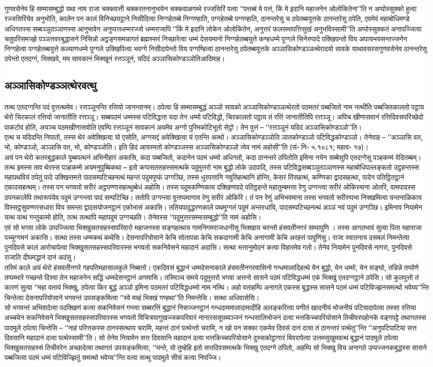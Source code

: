 गुणवसेनेव हि सम्मासम्बुद्धो यथा नाम राजा चक्कवत्ती चक्करतनानुभावेन चक्कवाळगब्भे रज्जसिरिं पत्वा ‘‘पत्तब्बं मे पत्तं, किं मे इदानि महाजनेन ओलोकितेना’’ति न अप्पोस्सुक्को हुत्वा रज्जसिरिंयेव अनुभोति, कालेन पन कालं विनिच्छयट्ठाने निसीदित्वा निग्गहेतब्बे निग्गण्हाति, पग्गहेतब्बे पग्गण्हाति, ठानन्तरेसु च ठपेतब्बयुत्तके ठानन्तरेसु ठपेति, एवमेवं महाबोधिमण्डे अधिगतस्स सब्बञ्ञुतञ्ञाणस्स आनुभावेन अनुप्पत्तधम्मरज्जो धम्मराजापि ‘‘किं मे इदानि लोकेन ओलोकितेन, अनुत्तरं फलसमापत्तिसुखं अनुभविस्सामी’’ति अप्पोस्सुक्कतं अनापज्जित्वा चतुपरिसमज्झे पञ्ञत्तवरबुद्धासने निसिन्नो अट्ठङ्गसमन्नागतं ब्रह्मस्सरं निच्छारेत्वा धम्मं देसयमानो निग्गहेतब्बयुत्ते कण्हधम्मे पुग्गले सिनेरुपादे पक्खिपन्तो विय अपायभयसन्तज्जनेन निग्गहेत्वा पग्गहेतब्बयुत्ते कल्याणधम्मे पुग्गले उक्खिपित्वा भवग्गे निसीदापेन्तो विय पग्गण्हित्वा ठानन्तरेसु ठपेतब्बयुत्तके अञ्ञासिकोण्डञ्ञत्थेरादयो सावके याथावसरसगुणवसेनेव ठानन्तरेसु ठपेन्तो एतदग्गं, भिक्खवे, मम सावकानं भिक्खूनं रत्तञ्ञूनं, यदिदं अञ्ञासिकोण्डञ्ञोतिआदिमाह।  


## अञ्ञासिकोण्डञ्ञत्थेरवत्थु

तत्थ एतदग्गन्ति पदं वुत्तत्थमेव। रत्तञ्ञूनन्ति रत्तियो जानन्तानम्। ठपेत्वा हि सम्मासम्बुद्धं अञ्ञो सावको अञ्ञासिकोण्डञ्ञत्थेरतो पठमतरं पब्बजितो नाम नत्थीति पब्बजितकालतो पट्ठाय थेरो चिरकालं रत्तियो जानातीति रत्तञ्ञू। सब्बपठमं धम्मस्स पटिविद्धत्ता यदा तेन धम्मो पटिविद्धो, चिरकालतो पट्ठाय तं रत्तिं जानातीतिपि रत्तञ्ञू। अपिच खीणासवानं रत्तिदिवसपरिच्छेदो पाकटोव होति, अयञ्च पठमखीणासवोति एवम्पि रत्तञ्ञूनं सावकानं अयमेव अग्गो पुरिमकोटिभूतो सेट्ठो। तेन वुत्तं – ‘‘रत्तञ्ञूनं यदिदं अञ्ञासिकोण्डञ्ञो’’ति।  
एत्थ च यदिदन्ति निपातो, तस्स थेरं अवेक्खित्वा यो एसोति, अग्गसद्दं अवेक्खित्वा यं एतन्ति अत्थो। अञ्ञासिकोण्डञ्ञोति ञातकोण्डञ्ञो पटिविद्धकोण्डञ्ञो। तेनेवाह – ‘‘अञ्ञासि वत, भो, कोण्डञ्ञो, अञ्ञासि वत, भो, कोण्डञ्ञोति। इति हिदं आयस्मतो कोण्डञ्ञस्स अञ्ञासिकोण्डञ्ञो त्वेव नामं अहोसी’’ति (सं॰ नि॰ ५.१०८१; महाव॰ १७)।  
अयं पन थेरो कतरबुद्धकाले पुब्बपत्थनं अभिनीहारं अकासि, कदा पब्बजितो, कदानेन पठमं धम्मो अधिगतो, कदा ठानन्तरे ठपितोति इमिना नयेन सब्बेसुपि एतदग्गेसु पञ्हकम्मं वेदितब्बम्।  
तत्थ इमस्स ताव थेरस्स पञ्हकम्मे अयमनुपुब्बिकथा – इतो कप्पसतसहस्समत्थके पदुमुत्तरो नाम बुद्धो लोके उदपादि, तस्स पटिविद्धसब्बञ्ञुतञ्ञाणस्स महाबोधिपल्लङ्कतो उट्ठहन्तस्स महापथवियं ठपेतुं पादे उक्खित्तमत्ते पादसम्पटिच्छनत्थं महन्तं पदुमपुप्फं उग्गञ्छि, तस्स धुरपत्तानि नवुतिहत्थानि होन्ति, केसरं तिंसहत्थं, कण्णिका द्वादसहत्था, पादेन पतिट्ठितट्ठानं एकादसहत्थम्। तस्स पन भगवतो सरीरं अट्ठपण्णासहत्थुब्बेधं अहोसि। तस्स पदुमकण्णिकाय दक्खिणपादे पतिट्ठहन्ते महातुम्बमत्ता रेणु उग्गन्त्वा सरीरं ओकिरमाना ओतरि, वामपादस्स ठपनकालेपि तथारूपंयेव पदुमं उग्गन्त्वा पादं सम्पटिच्छि। ततोपि उग्गन्त्वा वुत्तप्पमाणाव रेणु सरीरं ओकिरि। तं पन रेणुं अभिभवमाना तस्स भगवतो सरीरप्पभा निक्खमित्वा यन्तनाळिकाय विस्सट्ठसुवण्णरसधारा विय समन्ता द्वादसयोजनट्ठानं एकोभासं अकासि। ततियपादुद्धरणकाले पथमुग्गतं पदुमं अन्तरधायि, पादसम्पटिच्छनत्थं अञ्ञं नवं पदुमं उग्गञ्छि। इमिनाव नियामेन यत्थ यत्थ गन्तुकामो होति, तत्थ तत्थापि महापदुमं उग्गच्छति। तेनेवस्स ‘‘पदुमुत्तरसम्मासम्बुद्धो’’ति नामं अहोसि।  
एवं सो भगवा लोके उप्पज्जित्वा भिक्खुसतसहस्सपरिवारो महाजनस्स सङ्गहत्थाय गामनिगमराजधानीसु भिक्खाय चरन्तो हंसवतीनगरं सम्पापुणि । तस्स आगतभावं सुत्वा पिता महाराजा पच्चुग्गमनं अकासि। सत्था तस्स धम्मकथं कथेसि। देसनापरियोसाने केचि सोतापन्ना केचि सकदागामी केचि अनागामी केचि अरहत्तं पापुणिंसु। राजा स्वातनाय दसबलं निमन्तेत्वा पुनदिवसे कालं आरोचापेत्वा भिक्खुसतसहस्सपरिवारस्स भगवतो सकनिवेसने महादानं अदासि। सत्था भत्तानुमोदनं कत्वा विहारमेव गतो। तेनेव नियामेन पुनदिवसे नागरा, पुनदिवसे राजाति दीघमद्धानं दानं अदंसु।  
तस्मिं काले अयं थेरो हंसवतीनगरे गहपतिमहासालकुले निब्बत्तो। एकदिवसं बुद्धानं धम्मदेसनाकाले हंसवतीनगरवासिनो गन्धमालादिहत्थे येन बुद्धो, येन धम्मो, येन सङ्घो, तन्निन्ने तप्पोणे तप्पब्भारे गच्छन्ते दिस्वा तेन महाजनेन सद्धिं धम्मदेसनट्ठानं अगमासि। तस्मिञ्च समये पदुमुत्तरो भगवा अत्तनो सासने पठमं पटिविद्धधम्मं एकं भिक्खुं एतदग्गट्ठाने ठपेसि। सो कुलपुत्तो तं कारणं सुत्वा ‘‘महा वतायं भिक्खु, ठपेत्वा किर बुद्धं अञ्ञो इमिना पठमतरं पटिविद्धधम्मो नाम नत्थि। अहो वताहम्पि अनागते एकस्स बुद्धस्स सासने पठमं धम्मं पटिविज्झनसमत्थो भवेय्य’’न्ति चिन्तेत्वा देसनापरियोसाने भगवन्तं उपसङ्कमित्वा ‘‘स्वे मय्हं भिक्खं गण्हथा’’ति निमन्तेसि। सत्था अधिवासेसि।  
सो भगवन्तं अभिवादेत्वा पदक्खिणं कत्वा सकनिवेसनं गन्त्वा सब्बरत्तिं बुद्धानं निसज्जनट्ठानं गन्धदाममालादामादीहि अलङ्करित्वा पणीतं खादनीयं भोजनीयं पटियादापेत्वा तस्सा रत्तिया अच्चयेन सकनिवेसने भिक्खुसतसहस्सपरिवारस्स भगवतो विचित्रयागुखज्जकपरिवारं नानारससूपब्यञ्जनं गन्धसालिभोजनं दत्वा भत्तकिच्चपरियोसाने तिचीवरपहोनके वङ्गपट्टे तथागतस्स पादमूले ठपेत्वा चिन्तेसि – ‘‘नाहं परित्तकस्स ठानस्सत्थाय चरामि, महन्तं ठानं पत्थेन्तो चरामि, न खो पन सक्का एकमेव दिवसं दानं दत्वा तं ठानन्तरं पत्थेतु’’न्ति ‘‘अनुपटिपाटिया सत्त दिवसानि महादानं दत्वा पत्थेस्सामी’’ति। सो तेनेव नियामेन सत्त दिवसानि महादानं दत्वा भत्तकिच्चपरियोसाने दुस्सकोट्ठागारं विवरापेत्वा उत्तमसुखुमवत्थं बुद्धानं पादमूले ठपेत्वा भिक्खुसतसहस्सं तिचीवरेन अच्छादेत्वा तथागतं उपसङ्कमित्वा, ‘‘भन्ते, यो तुम्हेहि इतो सत्तदिवसमत्थके भिक्खु एतदग्गे ठपितो, अहम्पि सो भिक्खु विय अनागते उप्पज्जनकबुद्धस्स सासने पब्बजित्वा पठमं धम्मं पटिविज्झितुं समत्थो भवेय्य’’न्ति वत्वा सत्थु पादमूले सीसं कत्वा निपज्जि।  